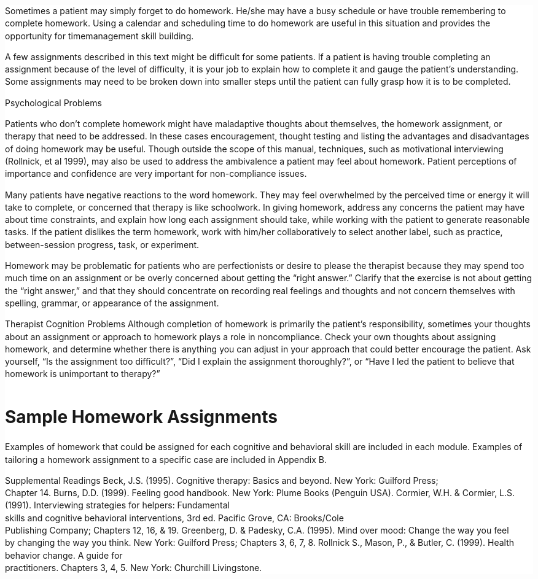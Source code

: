 Sometimes a patient may simply forget to do homework. He/she may have a busy schedule or have trouble remembering to complete homework. Using a calendar and scheduling time to do homework are useful in this situation and provides the opportunity for timemanagement skill building.

A few assignments described in this text might be difficult for some patients. If a patient is having trouble completing an assignment because of the level of difficulty, it is your job to explain how to complete it and gauge the patient’s understanding. Some assignments may need to be broken down into smaller steps until the patient can fully grasp how it is to be completed.

Psychological Problems

Patients who don’t complete homework might have maladaptive thoughts about themselves, the homework assignment, or therapy that need to be addressed. In these cases encouragement, thought testing and listing the advantages and disadvantages of doing homework may be useful. Though outside the scope of this manual, techniques, such as motivational interviewing (Rollnick, et al 1999), may also be used to address the ambivalence a patient may feel about homework. Patient perceptions of importance and confidence are very important for non-compliance issues.

Many patients have negative reactions to the word homework. They may feel overwhelmed by the perceived time or energy it will take to complete, or concerned that therapy is like schoolwork. In giving homework, address any concerns the patient may have about time constraints, and explain how long each assignment should take, while working with the patient to generate reasonable tasks. If the patient dislikes the term homework, work with him/her collaboratively to select another label, such as practice, between-session progress, task, or experiment.

Homework may be problematic for patients who are perfectionists or desire to please the therapist because they may spend too much time on an assignment or be overly concerned about getting the “right answer.” Clarify that the exercise is not about getting the “right answer,” and that they should concentrate on recording real feelings and thoughts and not concern themselves with spelling, grammar, or appearance of the assignment.

Therapist Cognition Problems Although completion of homework is primarily the patient’s responsibility, sometimes your thoughts about an assignment or approach to homework plays a role in noncompliance. Check your own thoughts about assigning homework, and determine whether there is anything you can adjust in your approach that could better encourage the patient. Ask yourself, “Is the assignment too difficult?”, “Did I explain the assignment thoroughly?”, or “Have I led the patient to believe that homework is unimportant to therapy?”

# Sample Homework Assignments

Examples of homework that could be assigned for each cognitive and behavioral skill are included in each module. Examples of tailoring a homework assignment to a specific case are included in Appendix B.

Supplemental Readings Beck, J.S. (1995). Cognitive therapy: Basics and beyond. New York: Guilford Press;   
Chapter 14. Burns, D.D. (1999). Feeling good handbook. New York: Plume Books (Penguin USA). Cormier, W.H. & Cormier, L.S. (1991). Interviewing strategies for helpers: Fundamental   
skills and cognitive behavioral interventions, 3rd ed. Pacific Grove, CA: Brooks/Cole   
Publishing Company; Chapters 12, 16, & 19. Greenberg, D. & Padesky, C.A. (1995). Mind over mood: Change the way you feel   
by changing the way you think. New York: Guilford Press; Chapters 3, 6, 7, 8. Rollnick S., Mason, P., & Butler, C. (1999). Health behavior change. A guide for   
practitioners. Chapters 3, 4, 5. New York: Churchill Livingstone.
